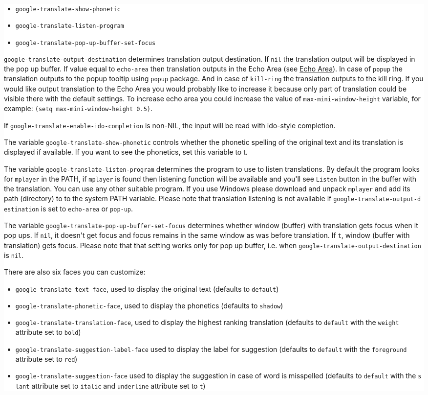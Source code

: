 - `google-translate-show-phonetic`

- `google-translate-listen-program`

- `google-translate-pop-up-buffer-set-focus`

`google-translate-output-destination` determines translation output destination. If
`nil` the translation output will be displayed in the pop up buffer. If value equal
to `echo-area` then translation outputs in the Echo Area (see
[Echo Area](http://www.gnu.org/software/emacs/manual/html_node/elisp/The-Echo-Area.html)). In
case of `popup` the translation outputs to the popup tooltip using `popup`
package. And in case of `kill-ring` the translation outputs to the kill ring. If you
would like output translation to the Echo Area you would probably like to increase it
because only part of translation could be visible there with the default settings. To
increase echo area you could increase the value of `max-mini-window-height` variable,
for example: `(setq max-mini-window-height 0.5)`.

If `google-translate-enable-ido-completion` is non-NIL, the input
will be read with ido-style completion.

The variable `google-translate-show-phonetic` controls whether the
phonetic spelling of the original text and its translation is
displayed if available. If you want to see the phonetics, set this
variable to t.

The variable `google-translate-listen-program` determines the program to use to
listen translations. By default the program looks for `mplayer` in the PATH, if
`mplayer` is found then listening function will be available and you'll see `Listen`
button in the buffer with the translation. You can use any other suitable program. If
you use Windows please download and unpack `mplayer` and add its path (directory) to
to the system PATH variable. Please note that translation listening is not available
if `google-translate-output-destination` is set to `echo-area` or `pop-up`.

The variable `google-translate-pop-up-buffer-set-focus` determines whether window
(buffer) with translation gets focus when it pop ups. If `nil`, it doesn't get focus
and focus remains in the same window as was before translation. If `t`, window
(buffer with translation) gets focus. Please note that that setting works only for
pop up buffer, i.e. when `google-translate-output-destination` is `nil`.

There are also six faces you can customize:

- `google-translate-text-face`, used to display the original text
  (defaults to `default`)

- `google-translate-phonetic-face`, used to display the phonetics
  (defaults to `shadow`)

- `google-translate-translation-face`, used to display the highest
  ranking translation (defaults to `default` with the `weight`
  attribute set to `bold`)

- `google-translate-suggestion-label-face` used to display the label
  for suggestion (defaults to `default` with the `foreground`
  attribute set to `red`)

- `google-translate-suggestion-face` used to display the suggestion in
  case of word is misspelled (defaults to `default` with the `slant`
  attribute set to `italic` and `underline` attribute set to `t`)

